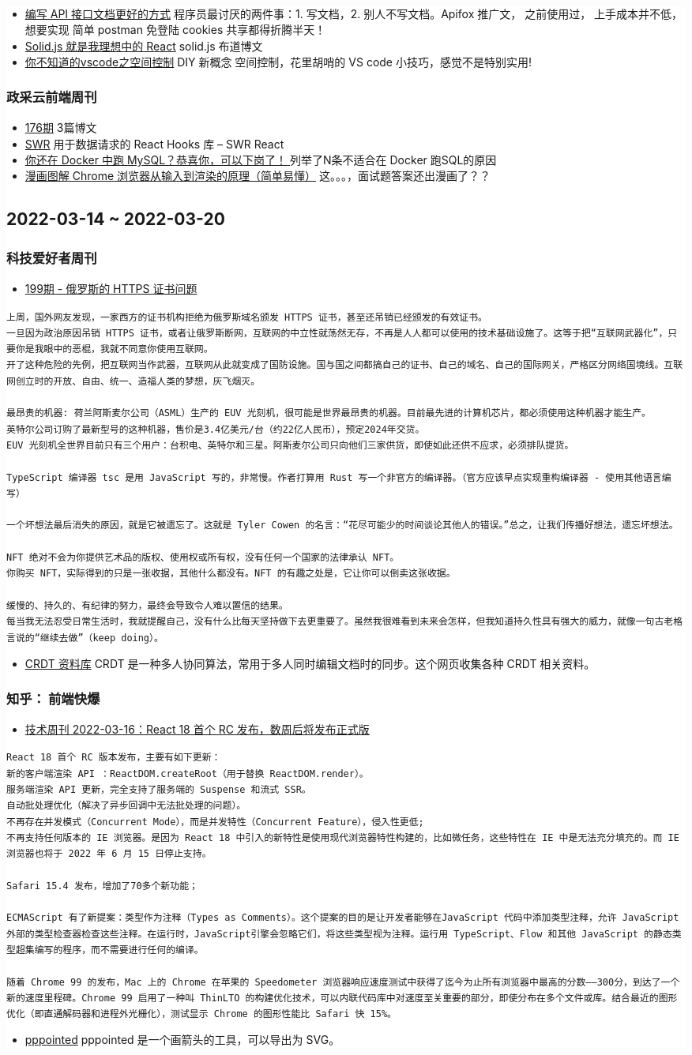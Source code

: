 * [编写 API 接口文档更好的方式](https://mp.weixin.qq.com/s/V4XHSmYNH255iLYjwxKsIQ) 程序员最讨厌的两件事：1. 写文档，2. 别人不写文档。Apifox 推广文， 之前使用过， 上手成本并不低， 想要实现 简单 postman 免登陆 cookies 共享都得折腾半天！
* [Solid.js 就是我理想中的 React](https://mp.weixin.qq.com/s/0sGJ9r_9C9EPzliEkUuyTg) solid.js 布道博文
* [你不知道的vscode之空间控制](https://mp.weixin.qq.com/s/JG9kbTuAd-5FWzgzqCvdSQ) DIY 新概念 空间控制，花里胡哨的 VS code 小技巧，感觉不是特别实用!


### 政采云前端周刊
* [176期](https://weekly.zoo.team/detail/176) 3篇博文
* [SWR](https://swr.vercel.app/zh-CN) 用于数据请求的 React Hooks 库 – SWR React
* [你还在 Docker 中跑 MySQL？恭喜你，可以下岗了！ ](https://www.cnblogs.com/javastack/p/15263516.html) 列举了N条不适合在 Docker 跑SQL的原因
* [漫画图解 Chrome 浏览器从输入到渲染的原理（简单易懂）](https://mp.weixin.qq.com/s/KyJZQJsMMGqa91tVLljyvQ) 这。。。，面试题答案还出漫画了？？

## 2022-03-14 ~ 2022-03-20

### 科技爱好者周刊
* [199期 - 俄罗斯的 HTTPS 证书问题](https://github.com/ruanyf/weekly/blob/master/docs/issue-199.md) 
```
上周，国外网友发现，一家西方的证书机构拒绝为俄罗斯域名颁发 HTTPS 证书，甚至还吊销已经颁发的有效证书。
一旦因为政治原因吊销 HTTPS 证书，或者让俄罗斯断网，互联网的中立性就荡然无存，不再是人人都可以使用的技术基础设施了。这等于把“互联网武器化”，只要你是我眼中的恶棍，我就不同意你使用互联网。
开了这种危险的先例，把互联网当作武器，互联网从此就变成了国防设施。国与国之间都搞自己的证书、自己的域名、自己的国际网关，严格区分网络国境线。互联网创立时的开放、自由、统一、造福人类的梦想，灰飞烟灭。

最昂贵的机器: 荷兰阿斯麦尔公司（ASML）生产的 EUV 光刻机，很可能是世界最昂贵的机器。目前最先进的计算机芯片，都必须使用这种机器才能生产。
英特尔公司订购了最新型号的这种机器，售价是3.4亿美元/台（约22亿人民币），预定2024年交货。
EUV 光刻机全世界目前只有三个用户：台积电、英特尔和三星。阿斯麦尔公司只向他们三家供货，即使如此还供不应求，必须排队提货。

TypeScript 编译器 tsc 是用 JavaScript 写的，非常慢。作者打算用 Rust 写一个非官方的编译器。（官方应该早点实现重构编译器 - 使用其他语言编写）

一个坏想法最后消失的原因，就是它被遗忘了。这就是 Tyler Cowen 的名言：“花尽可能少的时间谈论其他人的错误。”总之，让我们传播好想法，遗忘坏想法。

NFT 绝对不会为你提供艺术品的版权、使用权或所有权，没有任何一个国家的法律承认 NFT。
你购买 NFT，实际得到的只是一张收据，其他什么都没有。NFT 的有趣之处是，它让你可以倒卖这张收据。

缓慢的、持久的、有纪律的努力，最终会导致令人难以置信的结果。
每当我无法忍受日常生活时，我就提醒自己，没有什么比每天坚持做下去更重要了。虽然我很难看到未来会怎样，但我知道持久性具有强大的威力，就像一句古老格言说的“继续去做”（keep doing）。
```
* [CRDT 资料库](https://wiki.nikitavoloboev.xyz/distributed-systems/crdt) CRDT 是一种多人协同算法，常用于多人同时编辑文档时的同步。这个网页收集各种 CRDT 相关资料。

### 知乎： 前端快爆
* [技术周刊 2022-03-16：React 18 首个 RC 发布，数周后将发布正式版](https://zhuanlan.zhihu.com/p/482105073)
```
React 18 首个 RC 版本发布，主要有如下更新：
新的客户端渲染 API ：ReactDOM.createRoot（用于替换 ReactDOM.render）。
服务端渲染 API 更新，完全支持了服务端的 Suspense 和流式 SSR。
自动批处理优化（解决了异步回调中无法批处理的问题）。
不再存在并发模式（Concurrent Mode），而是并发特性（Concurrent Feature），侵入性更低;
不再支持任何版本的 IE 浏览器。是因为 React 18 中引入的新特性是使用现代浏览器特性构建的，比如微任务，这些特性在 IE 中是无法充分填充的。而 IE 浏览器也将于 2022 年 6 月 15 日停止支持。

Safari 15.4 发布，增加了70多个新功能；

ECMAScript 有了新提案：类型作为注释（Types as Comments）。这个提案的目的是让开发者能够在JavaScript 代码中添加类型注释，允许 JavaScript 外部的类型检查器检查这些注释。在运行时，JavaScript引擎会忽略它们，将这些类型视为注释。运行用 TypeScript、Flow 和其他 JavaScript 的静态类型超集编写的程序，而不需要进行任何的编译。

随着 Chrome 99 的发布，Mac 上的 Chrome 在苹果的 Speedometer 浏览器响应速度测试中获得了迄今为止所有浏览器中最高的分数——300分，到达了一个新的速度里程碑。Chrome 99 启用了一种叫 ThinLTO 的构建优化技术，可以内联代码库中对速度至关重要的部分，即使分布在多个文件或库。结合最近的图形优化（即直通解码器和进程外光栅化），测试显示 Chrome 的图形性能比 Safari 快 15%。
```
* [pppointed](https://fffuel.co/pppointed/) pppointed 是一个画箭头的工具，可以导出为 SVG。
